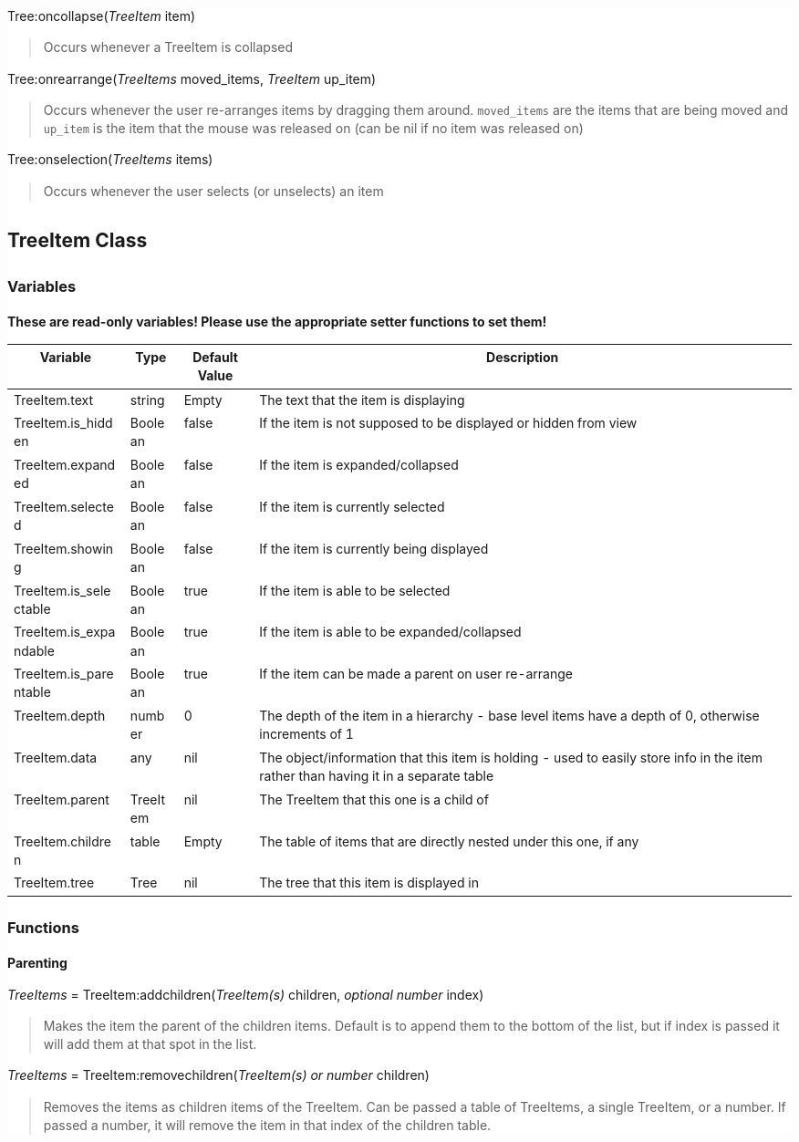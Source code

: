 Tree:oncollapse(*TreeItem* item)
> Occurs whenever a TreeItem is collapsed

Tree:onrearrange(*TreeItems* moved_items, *TreeItem* up_item)
> Occurs whenever the user re-arranges items by dragging them around. `moved_items` are the items that are being moved and `up_item` is the item that the mouse was released on (can be nil if no item was released on)

Tree:onselection(*TreeItems* items)
> Occurs whenever the user selects (or unselects) an item


## TreeItem Class

### Variables
**These are read-only variables! Please use the appropriate setter functions to set them!**

| Variable | Type | Default Value | Description |
| -------- | ---- | ------------- | ----------- |
| TreeItem.text | string | Empty | The text that the item is displaying |
| TreeItem.is_hidden | Boolean | false | If the item is not supposed to be displayed or hidden from view |
| TreeItem.expanded | Boolean | false | If the item is expanded/collapsed |
| TreeItem.selected | Boolean | false | If the item is currently selected |
| TreeItem.showing | Boolean | false | If the item is currently being displayed |
| TreeItem.is_selectable | Boolean | true | If the item is able to be selected |
| TreeItem.is_expandable | Boolean | true | If the item is able to be expanded/collapsed |
| TreeItem.is_parentable | Boolean | true | If the item can be made a parent on user re-arrange |
| TreeItem.depth | number | 0 | The depth of the item in a hierarchy - base level items have a depth of 0, otherwise increments of 1 |
| TreeItem.data | any | nil | The object/information that this item is holding - used to easily store info in the item rather than having it in a separate table |
| TreeItem.parent | TreeItem | nil | The TreeItem that this one is a child of |
| TreeItem.children | table | Empty | The table of items that are directly nested under this one, if any |
| TreeItem.tree | Tree | nil | The tree that this item is displayed in |

### Functions


**Parenting**

*TreeItems* = TreeItem:addchildren(*TreeItem(s)* children, *optional number* index)
> Makes the item the parent of the children items. Default is to append them to the bottom of the list, but if index is passed it will add them at that spot in the list.

*TreeItems* = TreeItem:removechildren(*TreeItem(s) or number* children)
> Removes the items as children items of the TreeItem. Can be passed a table of TreeItems, a single TreeItem, or a number. If passed a number, it will remove the item in that index of the children table.
